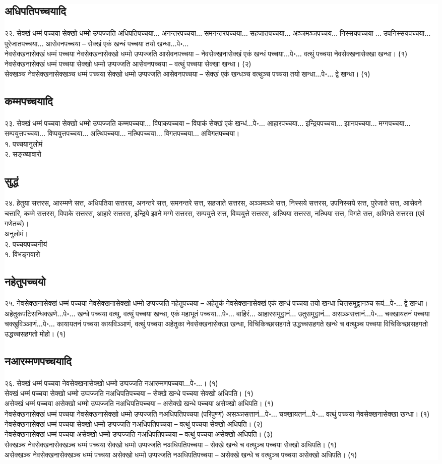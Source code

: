 
## अधिपतिपच्चयादि

२२. सेक्खं धम्मं पच्चया सेक्खो धम्मो उप्पज्जति अधिपतिपच्चया… अनन्तरपच्चया… समनन्तरपच्चया… सहजातपच्चया… अञ्ञमञ्ञपच्चय… निस्सयपच्चया … उपनिस्सयपच्चया… पुरेजातपच्चया… आसेवनपच्चया – सेक्खं एकं खन्धं पच्चया तयो खन्धा…पे॰…  
नेवसेक्खनासेक्खं धम्मं पच्चया नेवसेक्खनासेक्खो धम्मो उप्पज्जति आसेवनपच्चया – नेवसेक्खनासेक्खं एकं खन्धं पच्चया…पे॰… वत्थुं पच्चया नेवसेक्खनासेक्खा खन्धा। (१)  
नेवसेक्खनासेक्खं धम्मं पच्चया सेक्खो धम्मो उप्पज्जति आसेवनपच्चया – वत्थुं पच्चया सेक्खा खन्धा। (२)  
सेक्खञ्च नेवसेक्खनासेक्खञ्च धम्मं पच्चया सेक्खो धम्मो उप्पज्जति आसेवनपच्चया – सेक्खं एकं खन्धञ्च वत्थुञ्च पच्चया तयो खन्धा…पे॰… द्वे खन्धा। (१)  


## कम्मपच्चयादि

२३. सेक्खं धम्मं पच्चया सेक्खो धम्मो उप्पज्जति कम्मपच्चया… विपाकपच्चया – विपाकं सेक्खं एकं खन्धं…पे॰… आहारपच्चया… इन्द्रियपच्चया… झानपच्चया… मग्गपच्चया… सम्पयुत्तपच्चया… विप्पयुत्तपच्चया… अत्थिपच्चया… नत्थिपच्चया… विगतपच्चया… अविगतपच्चया।  
१. पच्चयानुलोमं  
२. सङ्ख्यावारो  


## सुद्धं

२४. हेतुया सत्तरस, आरम्मणे सत्त, अधिपतिया सत्तरस, अनन्तरे सत्त, समनन्तरे सत्त, सहजाते सत्तरस, अञ्ञमञ्ञे सत्त, निस्सये सत्तरस, उपनिस्सये सत्त, पुरेजाते सत्त, आसेवने चत्तारि, कम्मे सत्तरस, विपाके सत्तरस, आहारे सत्तरस, इन्द्रिये झाने मग्गे सत्तरस, सम्पयुत्ते सत्त, विप्पयुत्ते सत्तरस, अत्थिया सत्तरस, नत्थिया सत्त, विगते सत्त, अविगते सत्तरस (एवं गणेतब्बं)।  
अनुलोमं।  
२. पच्चयपच्चनीयं  
१. विभङ्गवारो  


## नहेतुपच्चयो

२५. नेवसेक्खनासेक्खं धम्मं पच्चया नेवसेक्खनासेक्खो धम्मो उप्पज्जति नहेतुपच्चया – अहेतुकं नेवसेक्खनासेक्खं एकं खन्धं पच्चया तयो खन्धा चित्तसमुट्ठानञ्च रूपं…पे॰… द्वे खन्धा। अहेतुकपटिसन्धिक्खणे…पे॰… खन्धे पच्चया वत्थु, वत्थुं पच्चया खन्धा, एकं महाभूतं पच्चया…पे॰… बाहिरं… आहारसमुट्ठानं… उतुसमुट्ठानं… असञ्ञसत्तानं…पे॰… चक्खायतनं पच्चया चक्खुविञ्ञाणं…पे॰… कायायतनं पच्चया कायविञ्ञाणं, वत्थुं पच्चया अहेतुका नेवसेक्खनासेक्खा खन्धा, विचिकिच्छासहगते उद्धच्चसहगते खन्धे च वत्थुञ्च पच्चया विचिकिच्छासहगतो उद्धच्चसहगतो मोहो। (१)  


## नआरम्मणपच्चयादि

२६. सेक्खं धम्मं पच्चया नेवसेक्खनासेक्खो धम्मो उप्पज्जति नआरम्मणपच्चया…पे॰…। (१)  
सेक्खं धम्मं पच्चया सेक्खो धम्मो उप्पज्जति नअधिपतिपच्चया – सेक्खे खन्धे पच्चया सेक्खो अधिपति। (१)  
असेक्खं धम्मं पच्चया असेक्खो धम्मो उप्पज्जति नअधिपतिपच्चया – असेक्खे खन्धे पच्चया असेक्खो अधिपति। (१)  
नेवसेक्खनासेक्खं धम्मं पच्चया नेवसेक्खनासेक्खो धम्मो उप्पज्जति नअधिपतिपच्चया (परिपुण्णं) असञ्ञसत्तानं…पे॰… चक्खायतनं…पे॰… वत्थुं पच्चया नेवसेक्खनासेक्खा खन्धा। (१)  
नेवसेक्खनासेक्खं धम्मं पच्चया सेक्खो धम्मो उप्पज्जति नअधिपतिपच्चया – वत्थुं पच्चया सेक्खो अधिपति। (२)  
नेवसेक्खनासेक्खं धम्मं पच्चया असेक्खो धम्मो उप्पज्जति नअधिपतिपच्चया – वत्थुं पच्चया असेक्खो अधिपति। (३)  
सेक्खञ्च नेवसेक्खनासेक्खञ्च धम्मं पच्चया सेक्खो धम्मो उप्पज्जति नअधिपतिपच्चया – सेक्खे खन्धे च वत्थुञ्च पच्चया सेक्खो अधिपति। (१)  
असेक्खञ्च नेवसेक्खनासेक्खञ्च धम्मं पच्चया असेक्खो धम्मो उप्पज्जति नअधिपतिपच्चया – असेक्खे खन्धे च वत्थुञ्च पच्चया असेक्खो अधिपति। (१)  
